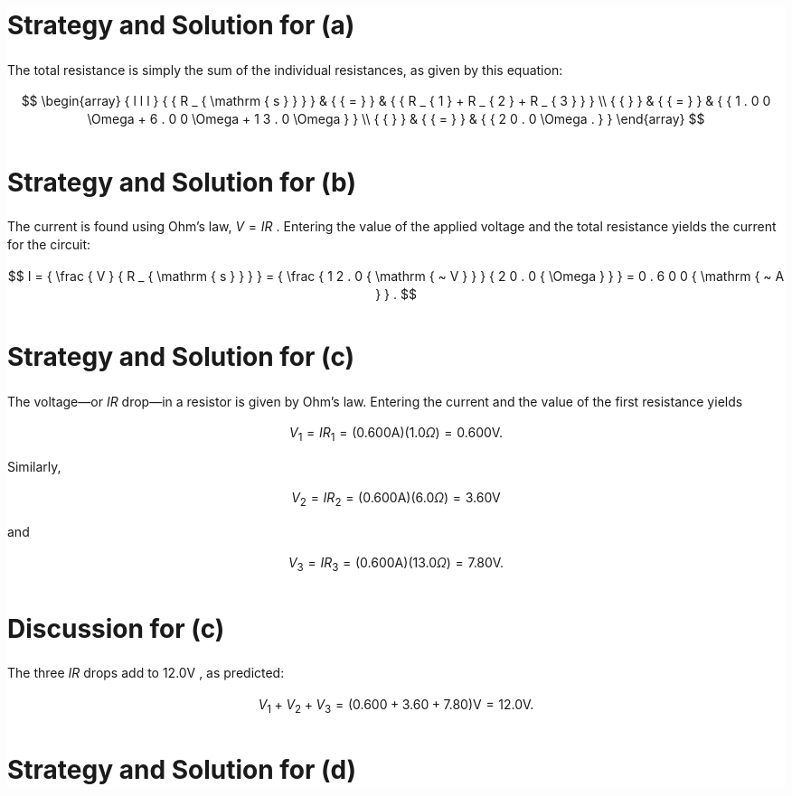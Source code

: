 # Strategy and Solution for (a)

The total resistance is simply the sum of the individual resistances, as given by this equation:

$$
\begin{array} { l l l } { { R _ { \mathrm { s } } } } & { { = } } & { { R _ { 1 } + R _ { 2 } + R _ { 3 } } } \\ { { } } & { { = } } & { { 1 . 0 0 \Omega + 6 . 0 0 \Omega + 1 3 . 0 \Omega } } \\ { { } } & { { = } } & { { 2 0 . 0 \Omega . } } \end{array}
$$

# Strategy and Solution for (b)

The current is found using Ohm’s law, $V = I R$ . Entering the value of the applied voltage and the total resistance yields the current for the circuit:

$$
I = { \frac { V } { R _ { \mathrm { s } } } } = { \frac { 1 2 . 0 { \mathrm { ~ V } } } { 2 0 . 0 { \Omega } } } = 0 . 6 0 0 { \mathrm { ~ A } } .
$$

# Strategy and Solution for (c)

The voltage—or $I R$ drop—in a resistor is given by Ohm’s law. Entering the current and the value of the first resistance yields

$$
V _ { 1 } = I R _ { 1 } = ( 0 . 6 0 0 \mathrm { A } ) ( 1 . 0 \Omega ) = 0 . 6 0 0 \mathrm { V } .
$$

Similarly,

$$
V _ { 2 } = I R _ { 2 } = ( 0 . 6 0 0 \mathrm { A } ) ( 6 . 0 \Omega ) = 3 . 6 0 \mathrm { V }
$$

and

$$
V _ { 3 } = I R _ { 3 } = ( 0 . 6 0 0 \mathrm { A } ) ( 1 3 . 0 \Omega ) = 7 . 8 0 \mathrm { V } .
$$

# Discussion for (c)

The three $I R$ drops add to $1 2 . 0 \mathrm { V }$ , as predicted:

$$
V _ { 1 } + V _ { 2 } + V _ { 3 } = ( 0 . 6 0 0 + 3 . 6 0 + 7 . 8 0 ) \mathrm { V } = 1 2 . 0 \mathrm { V } .
$$

# Strategy and Solution for (d)
